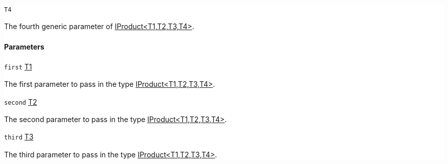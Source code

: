 `T4`

The fourth generic parameter of [IProduct&lt;T1,T2,T3,T4&gt;](IProduct_T1,T2,T3,T4_.md 'Emik.Unions.Tagged.IProduct<T1,T2,T3,T4>').
#### Parameters

<a name='Emik.Unions.Tagged.Product.New_T1,T2,T3,T4_(T1,T2,T3,T4,System.Predicate_Emik.Unions.Tagged.IProduct_T1,T2,T3,T4__,System.Predicate_Emik.Unions.Tagged.IProduct_T1,T2,T3,T4__,System.Predicate_Emik.Unions.Tagged.IProduct_T1,T2,T3,T4__,System.Predicate_Emik.Unions.Tagged.IProduct_T1,T2,T3,T4__,string,string,string,string).first'></a>

`first` [T1](Product.New(T1,T2,T3,T4,Predicate,Predicate,Predicate,Predicate,String,String,String,String).md#Emik.Unions.Tagged.Product.New_T1,T2,T3,T4_(T1,T2,T3,T4,System.Predicate_Emik.Unions.Tagged.IProduct_T1,T2,T3,T4__,System.Predicate_Emik.Unions.Tagged.IProduct_T1,T2,T3,T4__,System.Predicate_Emik.Unions.Tagged.IProduct_T1,T2,T3,T4__,System.Predicate_Emik.Unions.Tagged.IProduct_T1,T2,T3,T4__,string,string,string,string).T1 'Emik.Unions.Tagged.Product.New<T1,T2,T3,T4>(T1, T2, T3, T4, System.Predicate<Emik.Unions.Tagged.IProduct<T1,T2,T3,T4>>, System.Predicate<Emik.Unions.Tagged.IProduct<T1,T2,T3,T4>>, System.Predicate<Emik.Unions.Tagged.IProduct<T1,T2,T3,T4>>, System.Predicate<Emik.Unions.Tagged.IProduct<T1,T2,T3,T4>>, string, string, string, string).T1')

The first parameter to pass in the type [IProduct&lt;T1,T2,T3,T4&gt;](IProduct_T1,T2,T3,T4_.md 'Emik.Unions.Tagged.IProduct<T1,T2,T3,T4>').

<a name='Emik.Unions.Tagged.Product.New_T1,T2,T3,T4_(T1,T2,T3,T4,System.Predicate_Emik.Unions.Tagged.IProduct_T1,T2,T3,T4__,System.Predicate_Emik.Unions.Tagged.IProduct_T1,T2,T3,T4__,System.Predicate_Emik.Unions.Tagged.IProduct_T1,T2,T3,T4__,System.Predicate_Emik.Unions.Tagged.IProduct_T1,T2,T3,T4__,string,string,string,string).second'></a>

`second` [T2](Product.New(T1,T2,T3,T4,Predicate,Predicate,Predicate,Predicate,String,String,String,String).md#Emik.Unions.Tagged.Product.New_T1,T2,T3,T4_(T1,T2,T3,T4,System.Predicate_Emik.Unions.Tagged.IProduct_T1,T2,T3,T4__,System.Predicate_Emik.Unions.Tagged.IProduct_T1,T2,T3,T4__,System.Predicate_Emik.Unions.Tagged.IProduct_T1,T2,T3,T4__,System.Predicate_Emik.Unions.Tagged.IProduct_T1,T2,T3,T4__,string,string,string,string).T2 'Emik.Unions.Tagged.Product.New<T1,T2,T3,T4>(T1, T2, T3, T4, System.Predicate<Emik.Unions.Tagged.IProduct<T1,T2,T3,T4>>, System.Predicate<Emik.Unions.Tagged.IProduct<T1,T2,T3,T4>>, System.Predicate<Emik.Unions.Tagged.IProduct<T1,T2,T3,T4>>, System.Predicate<Emik.Unions.Tagged.IProduct<T1,T2,T3,T4>>, string, string, string, string).T2')

The second parameter to pass in the type [IProduct&lt;T1,T2,T3,T4&gt;](IProduct_T1,T2,T3,T4_.md 'Emik.Unions.Tagged.IProduct<T1,T2,T3,T4>').

<a name='Emik.Unions.Tagged.Product.New_T1,T2,T3,T4_(T1,T2,T3,T4,System.Predicate_Emik.Unions.Tagged.IProduct_T1,T2,T3,T4__,System.Predicate_Emik.Unions.Tagged.IProduct_T1,T2,T3,T4__,System.Predicate_Emik.Unions.Tagged.IProduct_T1,T2,T3,T4__,System.Predicate_Emik.Unions.Tagged.IProduct_T1,T2,T3,T4__,string,string,string,string).third'></a>

`third` [T3](Product.New(T1,T2,T3,T4,Predicate,Predicate,Predicate,Predicate,String,String,String,String).md#Emik.Unions.Tagged.Product.New_T1,T2,T3,T4_(T1,T2,T3,T4,System.Predicate_Emik.Unions.Tagged.IProduct_T1,T2,T3,T4__,System.Predicate_Emik.Unions.Tagged.IProduct_T1,T2,T3,T4__,System.Predicate_Emik.Unions.Tagged.IProduct_T1,T2,T3,T4__,System.Predicate_Emik.Unions.Tagged.IProduct_T1,T2,T3,T4__,string,string,string,string).T3 'Emik.Unions.Tagged.Product.New<T1,T2,T3,T4>(T1, T2, T3, T4, System.Predicate<Emik.Unions.Tagged.IProduct<T1,T2,T3,T4>>, System.Predicate<Emik.Unions.Tagged.IProduct<T1,T2,T3,T4>>, System.Predicate<Emik.Unions.Tagged.IProduct<T1,T2,T3,T4>>, System.Predicate<Emik.Unions.Tagged.IProduct<T1,T2,T3,T4>>, string, string, string, string).T3')

The third parameter to pass in the type [IProduct&lt;T1,T2,T3,T4&gt;](IProduct_T1,T2,T3,T4_.md 'Emik.Unions.Tagged.IProduct<T1,T2,T3,T4>').
